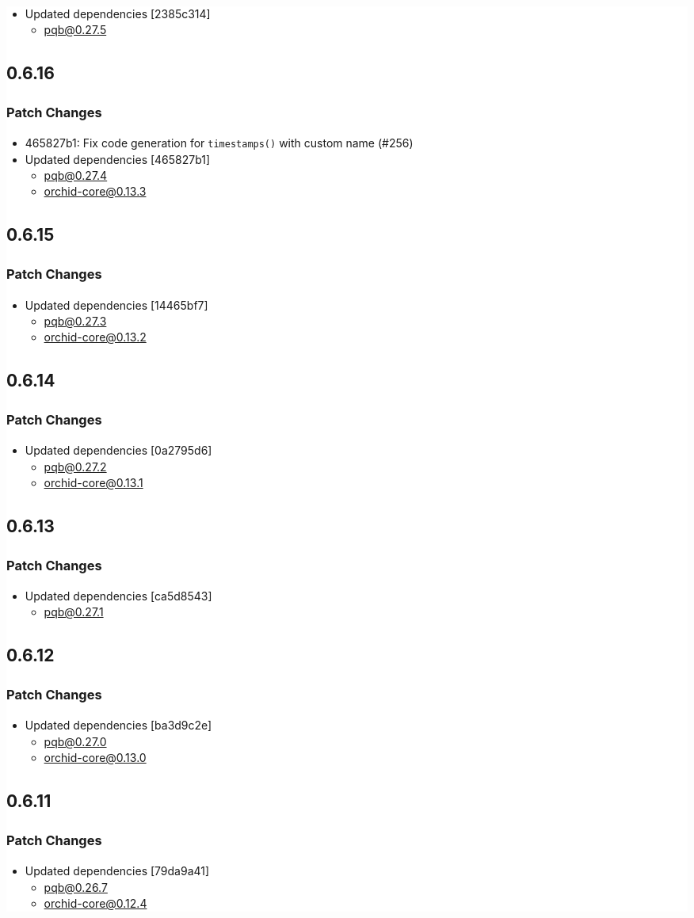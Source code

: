 - Updated dependencies [2385c314]
  - pqb@0.27.5

## 0.6.16

### Patch Changes

- 465827b1: Fix code generation for `timestamps()` with custom name (#256)
- Updated dependencies [465827b1]
  - pqb@0.27.4
  - orchid-core@0.13.3

## 0.6.15

### Patch Changes

- Updated dependencies [14465bf7]
  - pqb@0.27.3
  - orchid-core@0.13.2

## 0.6.14

### Patch Changes

- Updated dependencies [0a2795d6]
  - pqb@0.27.2
  - orchid-core@0.13.1

## 0.6.13

### Patch Changes

- Updated dependencies [ca5d8543]
  - pqb@0.27.1

## 0.6.12

### Patch Changes

- Updated dependencies [ba3d9c2e]
  - pqb@0.27.0
  - orchid-core@0.13.0

## 0.6.11

### Patch Changes

- Updated dependencies [79da9a41]
  - pqb@0.26.7
  - orchid-core@0.12.4
